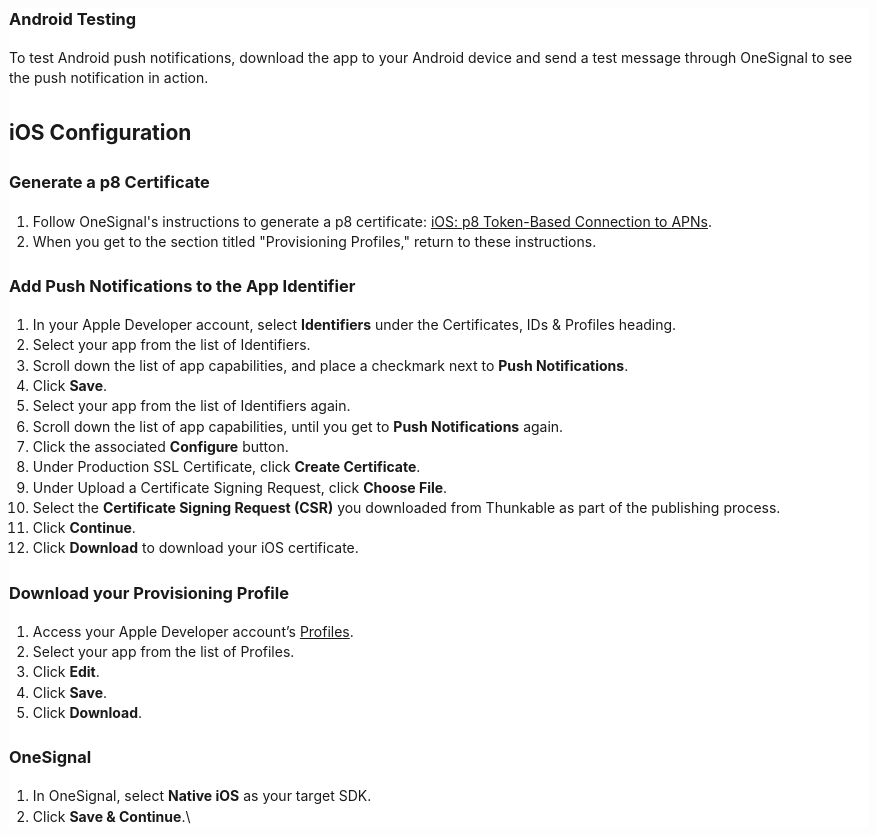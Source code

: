 ### Android Testing

To test Android push notifications, download the app to your Android device and send a test message through OneSignal to see the push notification in action.

## &#x20;iOS Configuration

### Generate a p8 Certificate

1. Follow OneSignal's instructions to generate a p8 certificate: [iOS: p8 Token-Based Connection to APNs](https://documentation.onesignal.com/docs/establishing-an-apns-authentication-key).
2. When you get to the section titled "Provisioning Profiles," return to these instructions.

### Add Push Notifications to the App Identifier

1. In your Apple Developer account, select **Identifiers** under the Certificates, IDs & Profiles heading.
2. Select your app from the list of Identifiers.
3. Scroll down the list of app capabilities, and place a checkmark next to **Push Notifications**.
4. Click **Save**.
5. Select your app from the list of Identifiers again.
6. Scroll down the list of app capabilities, until you get to **Push Notifications** again.
7. Click the associated **Configure** button.
8. Under Production SSL Certificate, click **Create Certificate**.
9. Under Upload a Certificate Signing Request, click **Choose File**.
10. Select the **Certificate Signing Request (CSR)** you downloaded from Thunkable as part of the publishing process.
11. Click **Continue**.
12. Click **Download** to download your iOS certificate.

### Download your Provisioning Profile

1. Access your Apple Developer account’s [Profiles](https://developer.apple.com/account/resources/profiles/list).&#x20;
2. Select your app from the list of Profiles.
3. Click **Edit**.
4. Click **Save**.
5. Click **Download**.

### OneSignal

1. In OneSignal, select **Native iOS** as your target SDK.
2.  Click **Save & Continue**.\

